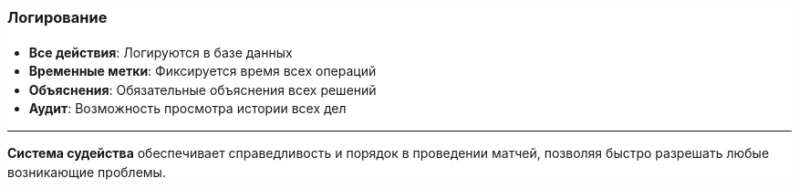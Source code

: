 ### Логирование
- **Все действия**: Логируются в базе данных
- **Временные метки**: Фиксируется время всех операций
- **Объяснения**: Обязательные объяснения всех решений
- **Аудит**: Возможность просмотра истории всех дел

---

**Система судейства** обеспечивает справедливость и порядок в проведении матчей, позволяя быстро разрешать любые возникающие проблемы.
